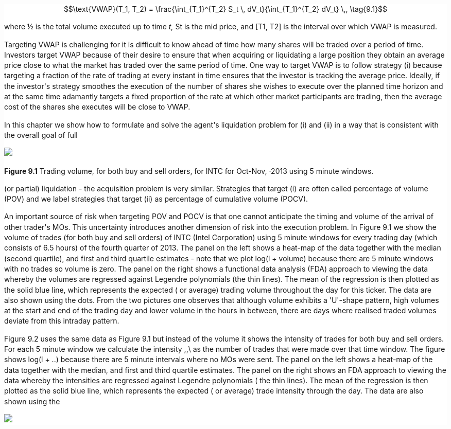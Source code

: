 $$\text{VWAP}(T_1, T_2) = \frac{\int_{T_1}^{T_2} S_t \, dV_t}{\int_{T_1}^{T_2} dV_t} \,, \tag{9.1}$$

where ½ is the total volume executed up to time *t,* St is the mid price, and [T1, T2] is the interval over which VWAP is measured.

Targeting VWAP is challenging for it is difficult to know ahead of time how many shares will be traded over a period of time. Investors target VWAP because of their desire to ensure that when acquiring or liquidating a large position they obtain an average price close to what the market has traded over the same period of time. One way to target VWAP is to follow strategy (i) because targeting a fraction of the rate of trading at every instant in time ensures that the investor is tracking the average price. Ideally, if the investor's strategy smoothes the execution of the number of shares she wishes to execute over the planned time horizon and at the same time adamantly targets a fixed proportion of the rate at which other market participants are trading, then the average cost of the shares she executes will be close to VWAP.

In this chapter we show how to formulate and solve the agent's liquidation problem for (i) and (ii) in a way that is consistent with the overall goal of full

![](_page_2_Figure_1.jpeg)

**Figure 9.1** Trading volume, for both buy and sell orders, for INTC for Oct-Nov, ·2013 using 5 minute windows.

(or partial) liquidation - the acquisition problem is very similar. Strategies that target (i) are often called percentage of volume (POV) and we label strategies that target (ii) as percentage of cumulative volume (POCV).

An important source of risk when targeting POV and POCV is that one cannot anticipate the timing and volume of the arrival of other trader's MOs. This uncertainty introduces another dimension of risk into the execution problem. In Figure 9.1 we show the volume of trades (for both buy and sell orders) of INTC (Intel Corporation) using 5 minute windows for every trading day (which consists of 6.5 hours) of the fourth quarter of 2013. The panel on the left shows a heat-map of the data together with the median (second quartile), and first and third quartile estimates - note that we plot log(l + volume) because there are 5 minute windows with no trades so volume is zero. The panel on the right shows a functional data analysis (FDA) approach to viewing the data whereby the volumes are regressed against Legendre polynomials (the thin lines). The mean of the regression is then plotted as the solid blue line, which represents the expected ( or average) trading volume throughout the day for this ticker. The data are also shown using the dots. From the two pictures one observes that although volume exhibits a 'U'-shape pattern, high volumes at the start and end of the trading day and lower volume in the hours in between, there are days where realised traded volumes deviate from this intraday pattern.

Figure 9.2 uses the same data as Figure 9.1 but instead of the volume it shows the intensity of trades for both buy and sell orders. For each 5 minute window we calculate the intensity ,,\ as the number of trades that were made over that time window. The figure shows log(l + ..\) because there are 5 minute intervals where no MOs were sent. The panel on the left shows a heat-map of the data together with the median, and first and third quartile estimates. The panel on the right shows an FDA approach to viewing the data whereby the intensities are regressed against Legendre polynomials ( the thin lines). The mean of the regression is then plotted as the solid blue line, which represents the expected ( or average) trade intensity through the day. The data are also shown using the

![](_page_3_Figure_1.jpeg)
